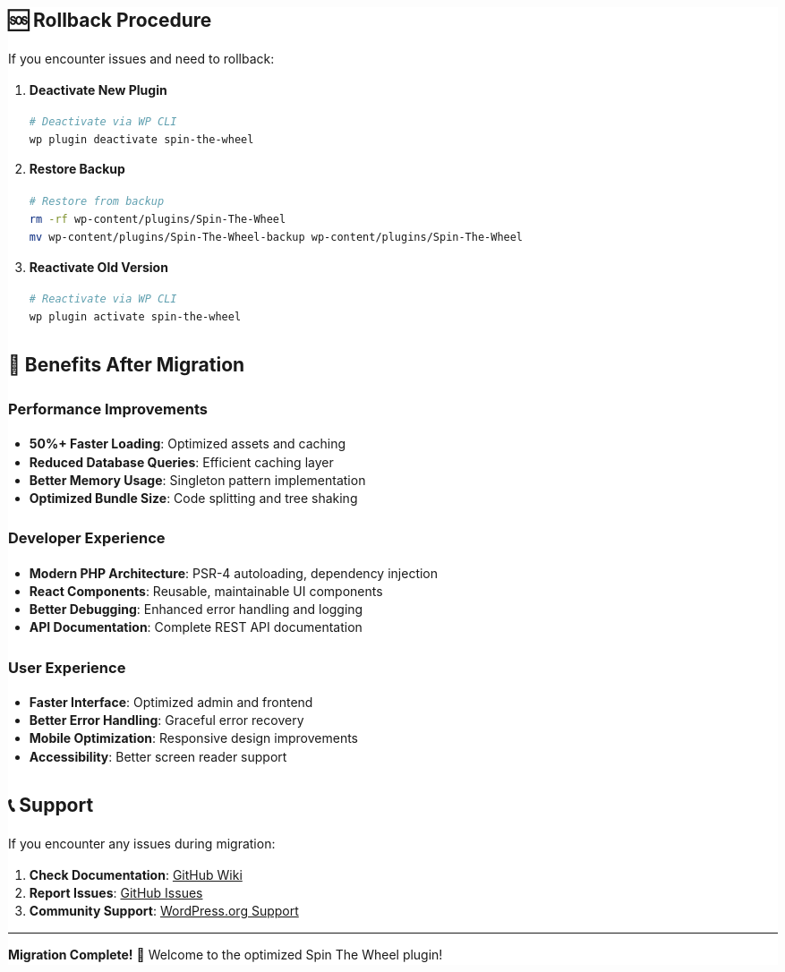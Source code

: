## 🆘 Rollback Procedure

If you encounter issues and need to rollback:

1. **Deactivate New Plugin**
   ```bash
   # Deactivate via WP CLI
   wp plugin deactivate spin-the-wheel
   ```

2. **Restore Backup**
   ```bash
   # Restore from backup
   rm -rf wp-content/plugins/Spin-The-Wheel
   mv wp-content/plugins/Spin-The-Wheel-backup wp-content/plugins/Spin-The-Wheel
   ```

3. **Reactivate Old Version**
   ```bash
   # Reactivate via WP CLI
   wp plugin activate spin-the-wheel
   ```

## 🎯 Benefits After Migration

### Performance Improvements

- **50%+ Faster Loading**: Optimized assets and caching
- **Reduced Database Queries**: Efficient caching layer
- **Better Memory Usage**: Singleton pattern implementation
- **Optimized Bundle Size**: Code splitting and tree shaking

### Developer Experience

- **Modern PHP Architecture**: PSR-4 autoloading, dependency injection
- **React Components**: Reusable, maintainable UI components
- **Better Debugging**: Enhanced error handling and logging
- **API Documentation**: Complete REST API documentation

### User Experience

- **Faster Interface**: Optimized admin and frontend
- **Better Error Handling**: Graceful error recovery
- **Mobile Optimization**: Responsive design improvements
- **Accessibility**: Better screen reader support

## 📞 Support

If you encounter any issues during migration:

1. **Check Documentation**: [GitHub Wiki](https://github.com/AhnabShahin/Spin-The-Wheel/wiki)
2. **Report Issues**: [GitHub Issues](https://github.com/AhnabShahin/Spin-The-Wheel/issues)
3. **Community Support**: [WordPress.org Support](https://wordpress.org/support/plugin/spin-the-wheel)

---

**Migration Complete!** 🎉 Welcome to the optimized Spin The Wheel plugin!
